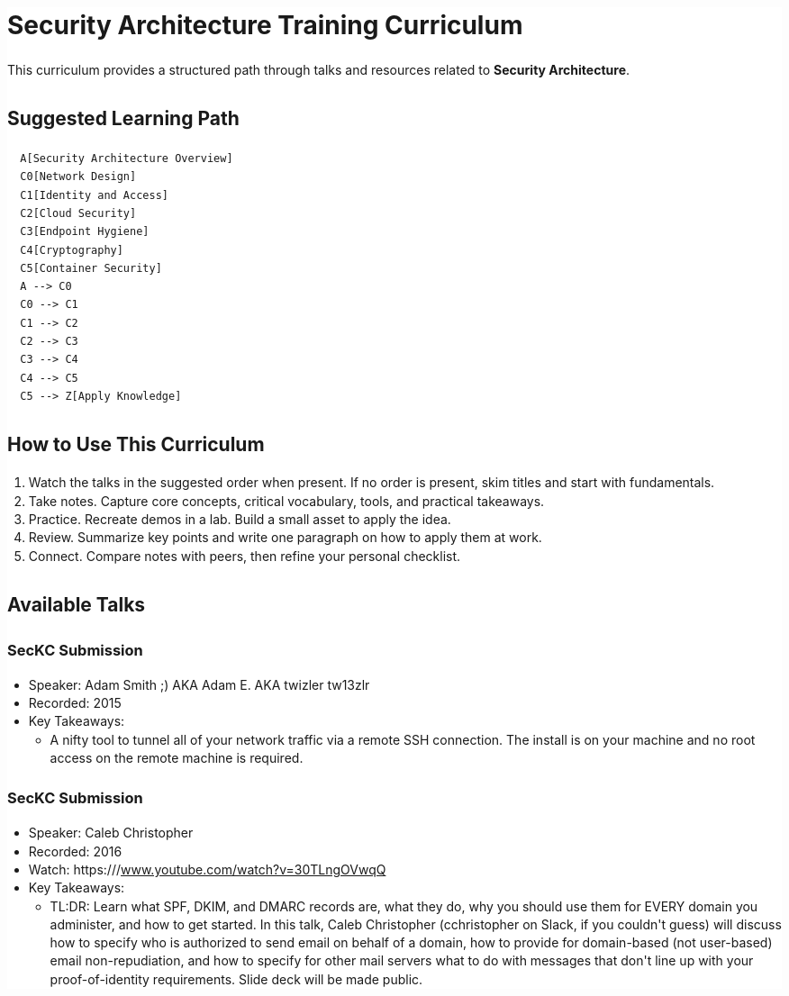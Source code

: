 # Security Architecture Training Curriculum

This curriculum provides a structured path through talks and resources related to **Security Architecture**.

## Suggested Learning Path

```mermaid
  A[Security Architecture Overview]
  C0[Network Design]
  C1[Identity and Access]
  C2[Cloud Security]
  C3[Endpoint Hygiene]
  C4[Cryptography]
  C5[Container Security]
  A --> C0
  C0 --> C1
  C1 --> C2
  C2 --> C3
  C3 --> C4
  C4 --> C5
  C5 --> Z[Apply Knowledge]
```

## How to Use This Curriculum

1. Watch the talks in the suggested order when present. If no order is present, skim titles and start with fundamentals.
2. Take notes. Capture core concepts, critical vocabulary, tools, and practical takeaways.
3. Practice. Recreate demos in a lab. Build a small asset to apply the idea.
4. Review. Summarize key points and write one paragraph on how to apply them at work.
5. Connect. Compare notes with peers, then refine your personal checklist.

## Available Talks

### SecKC Submission
- Speaker: Adam Smith ;) AKA Adam E. AKA twizler tw13zlr
- Recorded: 2015
- Key Takeaways:
  - A nifty tool to tunnel all of your network traffic via a remote SSH connection. The install is on your machine and no root access on the remote machine is required.

### SecKC Submission
- Speaker: Caleb Christopher
- Recorded: 2016
- Watch: https:///www.youtube.com/watch?v=30TLngOVwqQ
- Key Takeaways:
  - TL:DR: Learn what SPF, DKIM, and DMARC records are, what they do, why you should use them for EVERY domain you administer, and how to get started. In this talk, Caleb Christopher (cchristopher on Slack, if you couldn't guess) will discuss how to specify who is authorized to send email on behalf of a domain, how to provide for domain-based (not user-based) email non-repudiation, and how to specify for other mail servers what to do with messages that don't line up with your proof-of-identity requirements. Slide deck will be made public.
